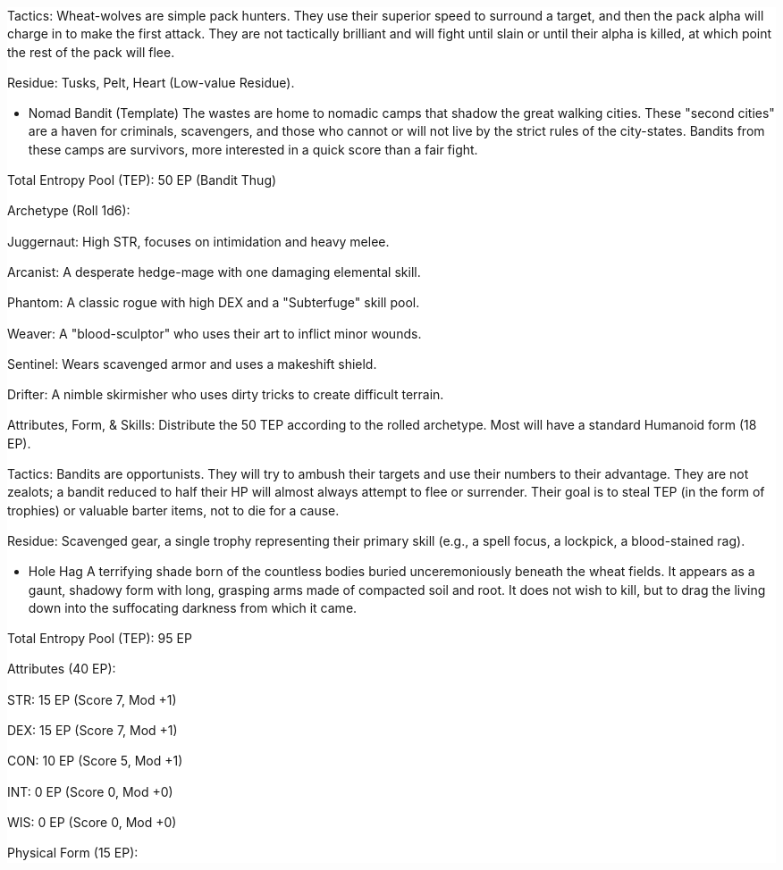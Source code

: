 Tactics: Wheat-wolves are simple pack hunters. They use their superior speed to surround a target, and then the pack alpha will charge in to make the first attack. They are not tactically brilliant and will fight until slain or until their alpha is killed, at which point the rest of the pack will flee.

Residue: Tusks, Pelt, Heart (Low-value Residue).

- Nomad Bandit (Template)
The wastes are home to nomadic camps that shadow the great walking cities. These "second cities" are a haven for criminals, scavengers, and those who cannot or will not live by the strict rules of the city-states. Bandits from these camps are survivors, more interested in a quick score than a fair fight.

Total Entropy Pool (TEP): 50 EP (Bandit Thug)

Archetype (Roll 1d6):

Juggernaut: High STR, focuses on intimidation and heavy melee.

Arcanist: A desperate hedge-mage with one damaging elemental skill.

Phantom: A classic rogue with high DEX and a "Subterfuge" skill pool.

Weaver: A "blood-sculptor" who uses their art to inflict minor wounds.

Sentinel: Wears scavenged armor and uses a makeshift shield.

Drifter: A nimble skirmisher who uses dirty tricks to create difficult terrain.

Attributes, Form, & Skills: Distribute the 50 TEP according to the rolled archetype. Most will have a standard Humanoid form (18 EP).

Tactics: Bandits are opportunists. They will try to ambush their targets and use their numbers to their advantage. They are not zealots; a bandit reduced to half their HP will almost always attempt to flee or surrender. Their goal is to steal TEP (in the form of trophies) or valuable barter items, not to die for a cause.

Residue: Scavenged gear, a single trophy representing their primary skill (e.g., a spell focus, a lockpick, a blood-stained rag).

- Hole Hag
A terrifying shade born of the countless bodies buried unceremoniously beneath the wheat fields. It appears as a gaunt, shadowy form with long, grasping arms made of compacted soil and root. It does not wish to kill, but to drag the living down into the suffocating darkness from which it came.

Total Entropy Pool (TEP): 95 EP

Attributes (40 EP):

STR: 15 EP (Score 7, Mod +1)

DEX: 15 EP (Score 7, Mod +1)

CON: 10 EP (Score 5, Mod +1)

INT: 0 EP (Score 0, Mod +0)

WIS: 0 EP (Score 0, Mod +0)

Physical Form (15 EP):
